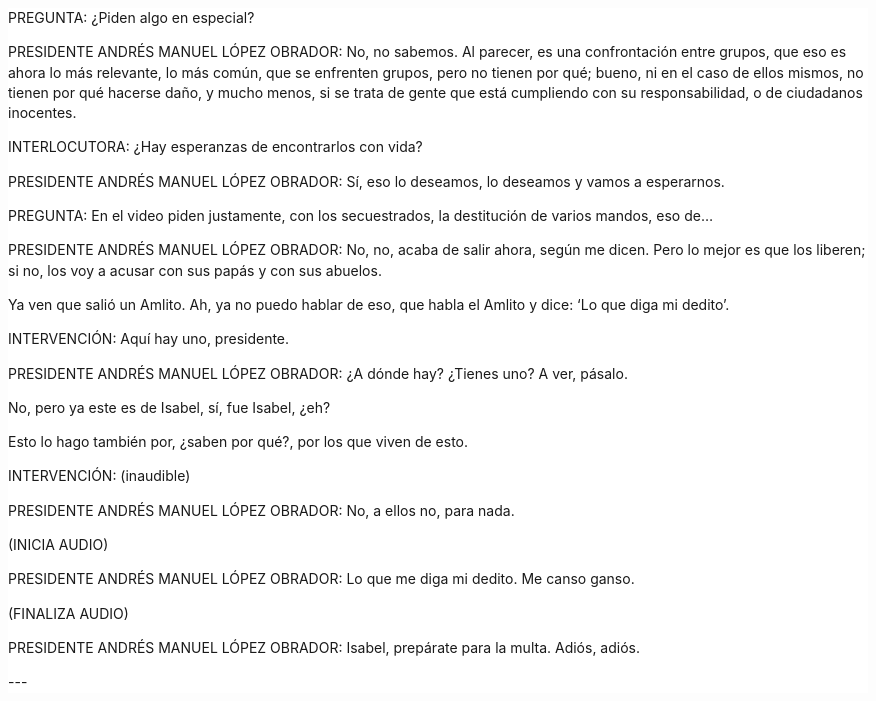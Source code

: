 PREGUNTA: ¿Piden algo en especial?

PRESIDENTE ANDRÉS MANUEL LÓPEZ OBRADOR: No, no sabemos. Al parecer, es una
confrontación entre grupos, que eso es ahora lo más relevante, lo más común,
que se enfrenten grupos, pero no tienen por qué; bueno, ni en el caso de ellos
mismos, no tienen por qué hacerse daño, y mucho menos, si se trata de gente
que está cumpliendo con su responsabilidad, o de ciudadanos inocentes.

INTERLOCUTORA: ¿Hay esperanzas de encontrarlos con vida?

PRESIDENTE ANDRÉS MANUEL LÓPEZ OBRADOR: Sí, eso lo deseamos, lo deseamos y
vamos a esperarnos.

PREGUNTA: En el video piden justamente, con los secuestrados, la destitución
de varios mandos, eso de…

PRESIDENTE ANDRÉS MANUEL LÓPEZ OBRADOR: No, no, acaba de salir ahora, según me
dicen. Pero lo mejor es que los liberen; si no, los voy a acusar con sus papás
y con sus abuelos.

Ya ven que salió un Amlito. Ah, ya no puedo hablar de eso, que habla el Amlito
y dice: ‘Lo que diga mi dedito’.

INTERVENCIÓN: Aquí hay uno, presidente.

PRESIDENTE ANDRÉS MANUEL LÓPEZ OBRADOR: ¿A dónde hay? ¿Tienes uno? A ver,
pásalo.

No, pero ya este es de Isabel, sí, fue Isabel, ¿eh?

Esto lo hago también por, ¿saben por qué?, por los que viven de esto.

INTERVENCIÓN: (inaudible)

PRESIDENTE ANDRÉS MANUEL LÓPEZ OBRADOR: No, a ellos no, para nada.

(INICIA AUDIO)

PRESIDENTE ANDRÉS MANUEL LÓPEZ OBRADOR: Lo que me diga mi dedito. Me canso
ganso.

(FINALIZA AUDIO)

PRESIDENTE ANDRÉS MANUEL LÓPEZ OBRADOR: Isabel, prepárate para la multa.
Adiós, adiós.

\---

